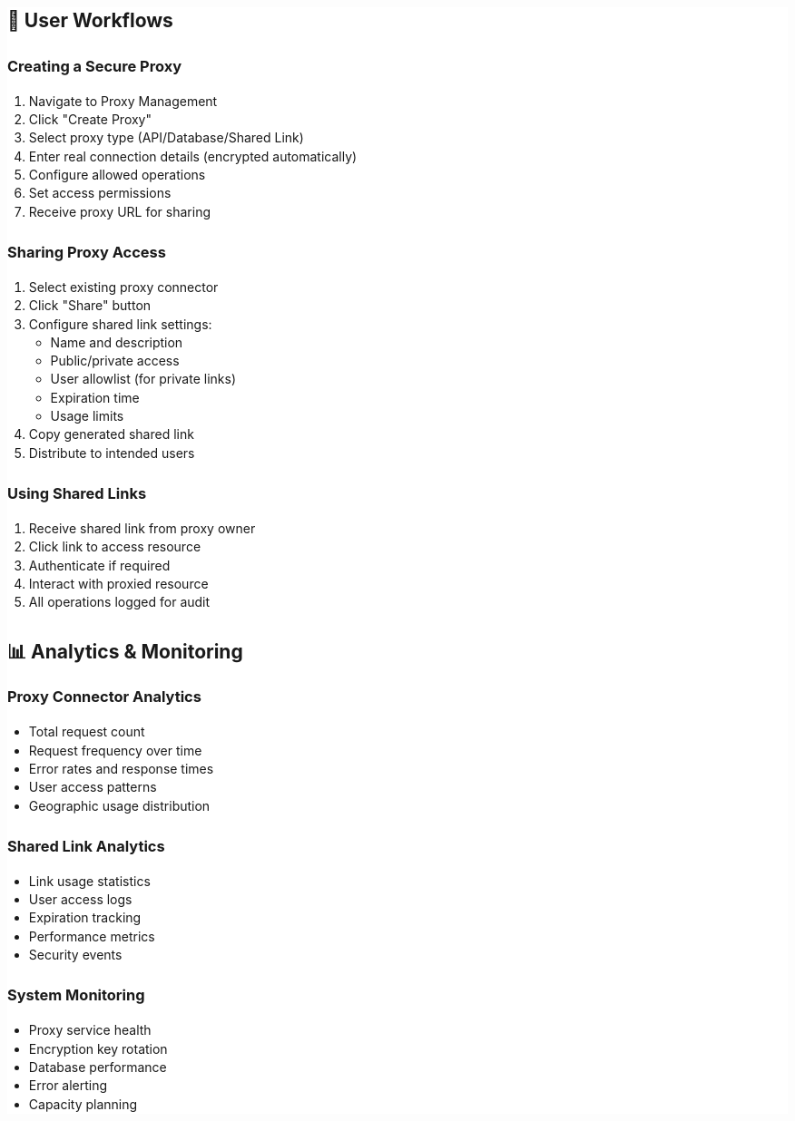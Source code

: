## 🚀 User Workflows

### **Creating a Secure Proxy**
1. Navigate to Proxy Management
2. Click "Create Proxy"
3. Select proxy type (API/Database/Shared Link)
4. Enter real connection details (encrypted automatically)
5. Configure allowed operations
6. Set access permissions
7. Receive proxy URL for sharing

### **Sharing Proxy Access**
1. Select existing proxy connector
2. Click "Share" button
3. Configure shared link settings:
   - Name and description
   - Public/private access
   - User allowlist (for private links)
   - Expiration time
   - Usage limits
4. Copy generated shared link
5. Distribute to intended users

### **Using Shared Links**
1. Receive shared link from proxy owner
2. Click link to access resource
3. Authenticate if required
4. Interact with proxied resource
5. All operations logged for audit

## 📊 Analytics & Monitoring

### **Proxy Connector Analytics**
- Total request count
- Request frequency over time
- Error rates and response times
- User access patterns
- Geographic usage distribution

### **Shared Link Analytics**
- Link usage statistics
- User access logs
- Expiration tracking
- Performance metrics
- Security events

### **System Monitoring**
- Proxy service health
- Encryption key rotation
- Database performance
- Error alerting
- Capacity planning
